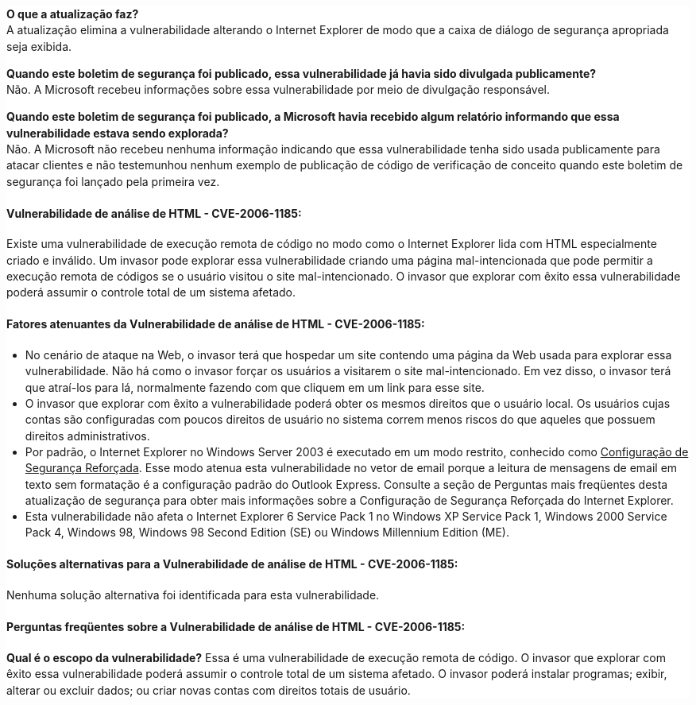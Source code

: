 **O que a atualização faz?**  
A atualização elimina a vulnerabilidade alterando o Internet Explorer de modo que a caixa de diálogo de segurança apropriada seja exibida.

**Quando este boletim de segurança foi publicado, essa vulnerabilidade já havia sido divulgada publicamente?**  
Não. A Microsoft recebeu informações sobre essa vulnerabilidade por meio de divulgação responsável.

**Quando este boletim de segurança foi publicado, a Microsoft havia recebido algum relatório informando que essa vulnerabilidade estava sendo explorada?**  
Não. A Microsoft não recebeu nenhuma informação indicando que essa vulnerabilidade tenha sido usada publicamente para atacar clientes e não testemunhou nenhum exemplo de publicação de código de verificação de conceito quando este boletim de segurança foi lançado pela primeira vez.

#### Vulnerabilidade de análise de HTML - CVE-2006-1185:

Existe uma vulnerabilidade de execução remota de código no modo como o Internet Explorer lida com HTML especialmente criado e inválido. Um invasor pode explorar essa vulnerabilidade criando uma página mal-intencionada que pode permitir a execução remota de códigos se o usuário visitou o site mal-intencionado. O invasor que explorar com êxito essa vulnerabilidade poderá assumir o controle total de um sistema afetado.

#### Fatores atenuantes da Vulnerabilidade de análise de HTML - CVE-2006-1185:

-   No cenário de ataque na Web, o invasor terá que hospedar um site contendo uma página da Web usada para explorar essa vulnerabilidade. Não há como o invasor forçar os usuários a visitarem o site mal-intencionado. Em vez disso, o invasor terá que atraí-los para lá, normalmente fazendo com que cliquem em um link para esse site.
-   O invasor que explorar com êxito a vulnerabilidade poderá obter os mesmos direitos que o usuário local. Os usuários cujas contas são configuradas com poucos direitos de usuário no sistema correm menos riscos do que aqueles que possuem direitos administrativos.
-   Por padrão, o Internet Explorer no Windows Server 2003 é executado em um modo restrito, conhecido como [Configuração de Segurança Reforçada](http://msdn.microsoft.com/library/default.asp?url=/workshop/security/szone/overview/esc_changes.asp). Esse modo atenua esta vulnerabilidade no vetor de email porque a leitura de mensagens de email em texto sem formatação é a configuração padrão do Outlook Express. Consulte a seção de Perguntas mais freqüentes desta atualização de segurança para obter mais informações sobre a Configuração de Segurança Reforçada do Internet Explorer.
-   Esta vulnerabilidade não afeta o Internet Explorer 6 Service Pack 1 no Windows XP Service Pack 1, Windows 2000 Service Pack 4, Windows 98, Windows 98 Second Edition (SE) ou Windows Millennium Edition (ME).

#### Soluções alternativas para a Vulnerabilidade de análise de HTML - CVE-2006-1185:

Nenhuma solução alternativa foi identificada para esta vulnerabilidade.

#### Perguntas freqüentes sobre a Vulnerabilidade de análise de HTML - CVE-2006-1185:

**Qual é o escopo da vulnerabilidade?** Essa é uma vulnerabilidade de execução remota de código. O invasor que explorar com êxito essa vulnerabilidade poderá assumir o controle total de um sistema afetado. O invasor poderá instalar programas; exibir, alterar ou excluir dados; ou criar novas contas com direitos totais de usuário.
